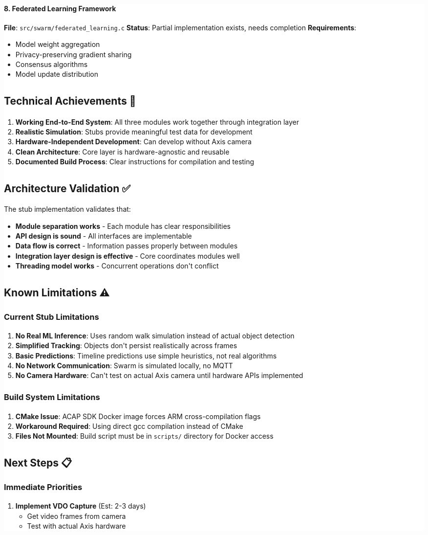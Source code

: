 #### 8. Federated Learning Framework
**File**: `src/swarm/federated_learning.c`
**Status**: Partial implementation exists, needs completion
**Requirements**:
- Model weight aggregation
- Privacy-preserving gradient sharing
- Consensus algorithms
- Model update distribution

## Technical Achievements 🎯

1. **Working End-to-End System**: All three modules work together through integration layer
2. **Realistic Simulation**: Stubs provide meaningful test data for development
3. **Hardware-Independent Development**: Can develop without Axis camera
4. **Clean Architecture**: Core layer is hardware-agnostic and reusable
5. **Documented Build Process**: Clear instructions for compilation and testing

## Architecture Validation ✅

The stub implementation validates that:
- **Module separation works** - Each module has clear responsibilities
- **API design is sound** - All interfaces are implementable
- **Data flow is correct** - Information passes properly between modules
- **Integration layer design is effective** - Core coordinates modules well
- **Threading model works** - Concurrent operations don't conflict

## Known Limitations ⚠️

### Current Stub Limitations

1. **No Real ML Inference**: Uses random walk simulation instead of actual object detection
2. **Simplified Tracking**: Objects don't persist realistically across frames
3. **Basic Predictions**: Timeline predictions use simple heuristics, not real algorithms
4. **No Network Communication**: Swarm is simulated locally, no MQTT
5. **No Camera Hardware**: Can't test on actual Axis camera until hardware APIs implemented

### Build System Limitations

1. **CMake Issue**: ACAP SDK Docker image forces ARM cross-compilation flags
2. **Workaround Required**: Using direct gcc compilation instead of CMake
3. **Files Not Mounted**: Build script must be in `scripts/` directory for Docker access

## Next Steps 📋

### Immediate Priorities

1. **Implement VDO Capture** (Est: 2-3 days)
   - Get video frames from camera
   - Test with actual Axis hardware
